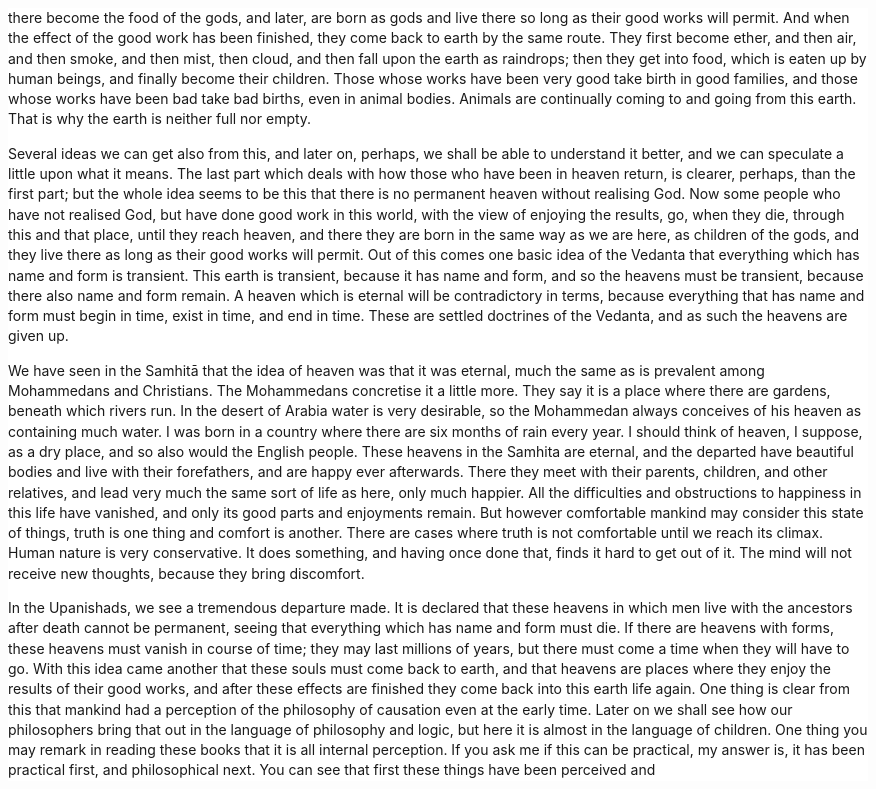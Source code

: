 there become the food of the gods, and later, are born as gods and live
there so long as their good works will permit. And when the effect of
the good work has been finished, they come back to earth by the same
route. They first become ether, and then air, and then smoke, and then
mist, then cloud, and then fall upon the earth as raindrops; then they
get into food, which is eaten up by human beings, and finally become
their children. Those whose works have been very good take birth in good
families, and those whose works have been bad take bad births, even in
animal bodies. Animals are continually coming to and going from this
earth. That is why the earth is neither full nor empty.

Several ideas we can get also from this, and later on, perhaps, we shall
be able to understand it better, and we can speculate a little upon what
it means. The last part which deals with how those who have been in
heaven return, is clearer, perhaps, than the first part; but the whole
idea seems to be this that there is no permanent heaven without
realising God. Now some people who have not realised God, but have done
good work in this world, with the view of enjoying the results, go, when
they die, through this and that place, until they reach heaven, and
there they are born in the same way as we are here, as children of the
gods, and they live there as long as their good works will permit. Out
of this comes one basic idea of the Vedanta that everything which has
name and form is transient. This earth is transient, because it has name
and form, and so the heavens must be transient, because there also name
and form remain. A heaven which is eternal will be contradictory in
terms, because everything that has name and form must begin in time,
exist in time, and end in time. These are settled doctrines of the
Vedanta, and as such the heavens are given up.

We have seen in the Samhitā that the idea of heaven was that it was
eternal, much the same as is prevalent among Mohammedans and Christians.
The Mohammedans concretise it a little more. They say it is a place
where there are gardens, beneath which rivers run. In the desert of
Arabia water is very desirable, so the Mohammedan always conceives of
his heaven as containing much water. I was born in a country where there
are six months of rain every year. I should think of heaven, I suppose,
as a dry place, and so also would the English people. These heavens in
the Samhita are eternal, and the departed have beautiful bodies and live
with their forefathers, and are happy ever afterwards. There they meet
with their parents, children, and other relatives, and lead very much
the same sort of life as here, only much happier. All the difficulties
and obstructions to happiness in this life have vanished, and only its
good parts and enjoyments remain. But however comfortable mankind may
consider this state of things, truth is one thing and comfort is
another. There are cases where truth is not comfortable until we reach
its climax. Human nature is very conservative. It does something, and
having once done that, finds it hard to get out of it. The mind will not
receive new thoughts, because they bring discomfort.

In the Upanishads, we see a tremendous departure made. It is declared
that these heavens in which men live with the ancestors after death
cannot be permanent, seeing that everything which has name and form must
die. If there are heavens with forms, these heavens must vanish in
course of time; they may last millions of years, but there must come a
time when they will have to go. With this idea came another that these
souls must come back to earth, and that heavens are places where they
enjoy the results of their good works, and after these effects are
finished they come back into this earth life again. One thing is clear
from this that mankind had a perception of the philosophy of causation
even at the early time. Later on we shall see how our philosophers bring
that out in the language of philosophy and logic, but here it is almost
in the language of children. One thing you may remark in reading these
books that it is all internal perception. If you ask me if this can be
practical, my answer is, it has been practical first, and philosophical
next. You can see that first these things have been perceived and